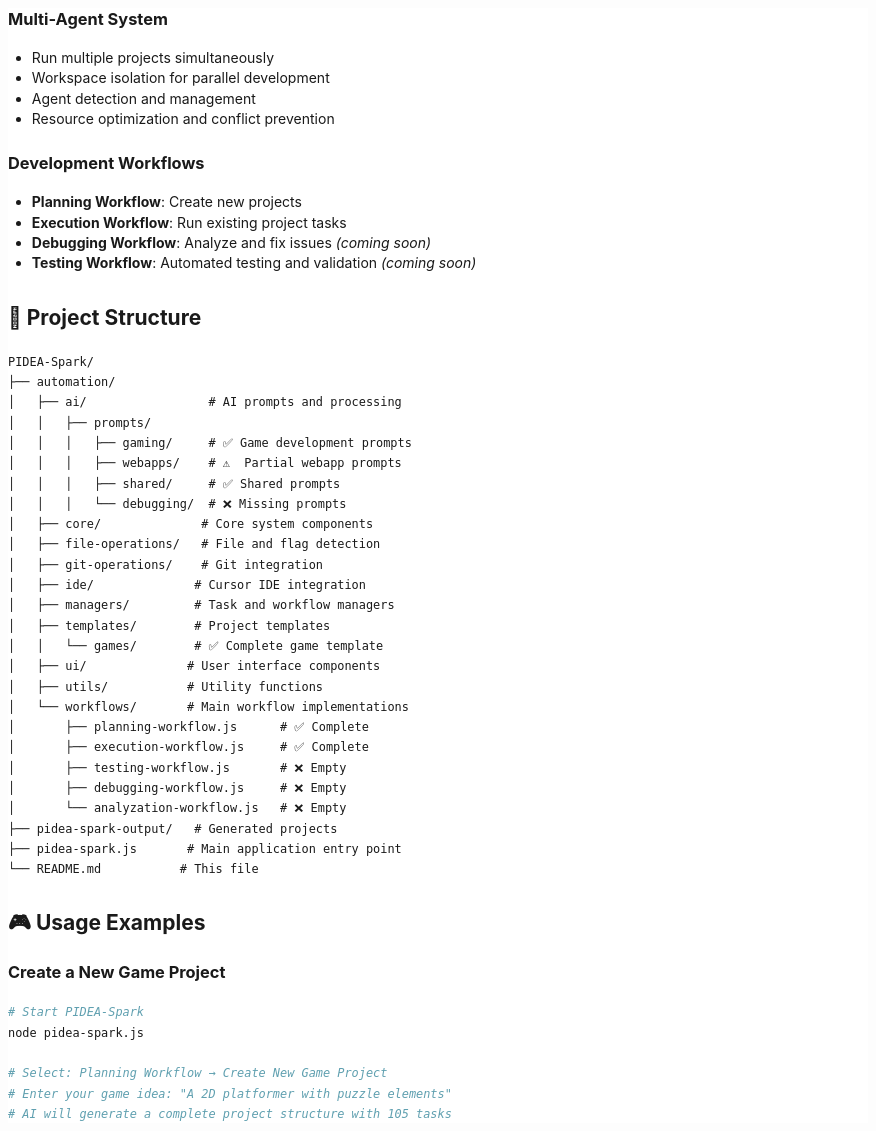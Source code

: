 ### **Multi-Agent System**
- Run multiple projects simultaneously
- Workspace isolation for parallel development
- Agent detection and management
- Resource optimization and conflict prevention

### **Development Workflows**
- **Planning Workflow**: Create new projects
- **Execution Workflow**: Run existing project tasks
- **Debugging Workflow**: Analyze and fix issues *(coming soon)*
- **Testing Workflow**: Automated testing and validation *(coming soon)*

## 📁 Project Structure

```
PIDEA-Spark/
├── automation/
│   ├── ai/                 # AI prompts and processing
│   │   ├── prompts/
│   │   │   ├── gaming/     # ✅ Game development prompts
│   │   │   ├── webapps/    # ⚠️  Partial webapp prompts
│   │   │   ├── shared/     # ✅ Shared prompts
│   │   │   └── debugging/  # ❌ Missing prompts
│   ├── core/              # Core system components
│   ├── file-operations/   # File and flag detection
│   ├── git-operations/    # Git integration
│   ├── ide/              # Cursor IDE integration
│   ├── managers/         # Task and workflow managers
│   ├── templates/        # Project templates
│   │   └── games/        # ✅ Complete game template
│   ├── ui/              # User interface components
│   ├── utils/           # Utility functions
│   └── workflows/       # Main workflow implementations
│       ├── planning-workflow.js      # ✅ Complete
│       ├── execution-workflow.js     # ✅ Complete
│       ├── testing-workflow.js       # ❌ Empty
│       ├── debugging-workflow.js     # ❌ Empty
│       └── analyzation-workflow.js   # ❌ Empty
├── pidea-spark-output/   # Generated projects
├── pidea-spark.js       # Main application entry point
└── README.md           # This file
```

## 🎮 Usage Examples

### Create a New Game Project

```bash
# Start PIDEA-Spark
node pidea-spark.js

# Select: Planning Workflow → Create New Game Project
# Enter your game idea: "A 2D platformer with puzzle elements"
# AI will generate a complete project structure with 105 tasks
```
